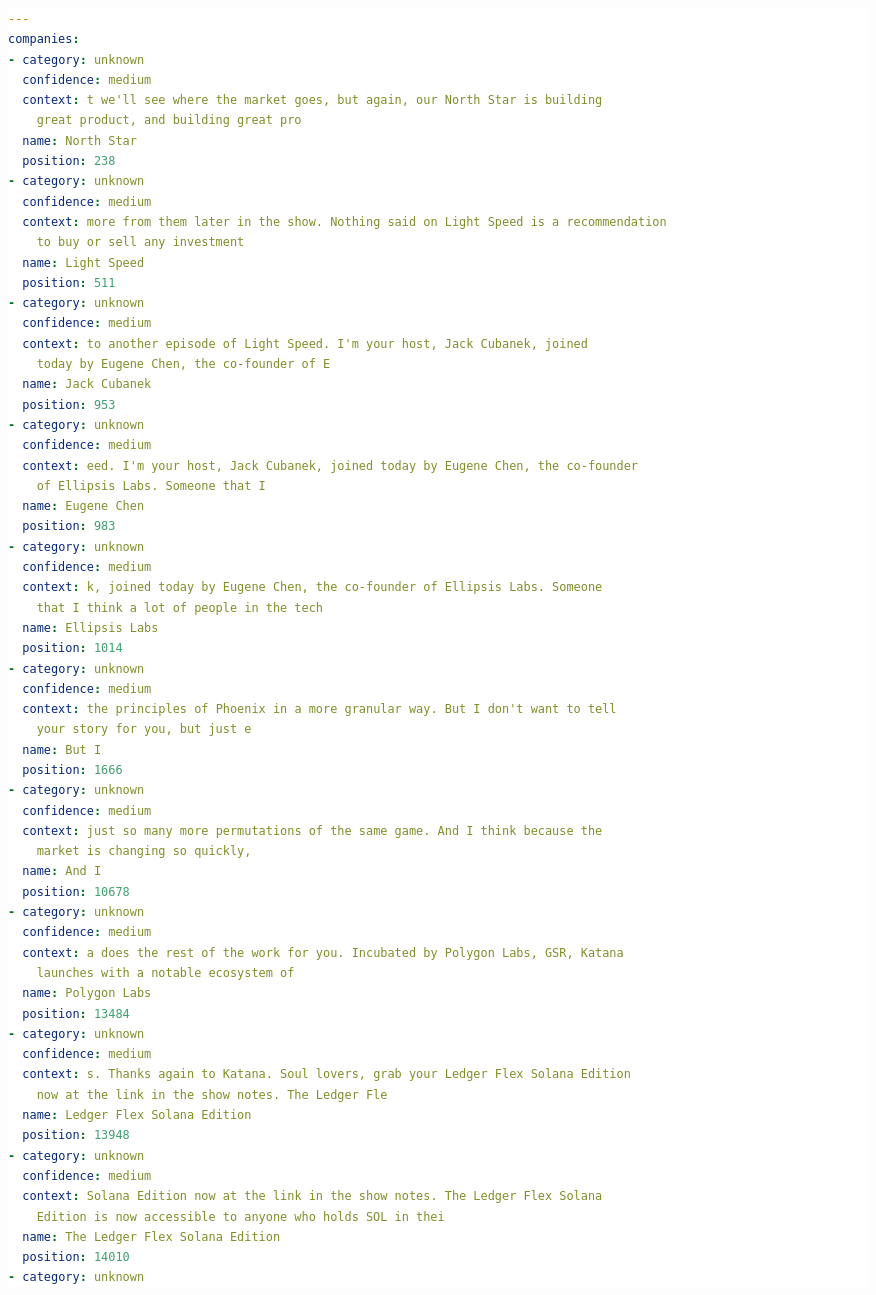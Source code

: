```yaml
---
companies:
- category: unknown
  confidence: medium
  context: t we'll see where the market goes, but again, our North Star is building
    great product, and building great pro
  name: North Star
  position: 238
- category: unknown
  confidence: medium
  context: more from them later in the show. Nothing said on Light Speed is a recommendation
    to buy or sell any investment
  name: Light Speed
  position: 511
- category: unknown
  confidence: medium
  context: to another episode of Light Speed. I'm your host, Jack Cubanek, joined
    today by Eugene Chen, the co-founder of E
  name: Jack Cubanek
  position: 953
- category: unknown
  confidence: medium
  context: eed. I'm your host, Jack Cubanek, joined today by Eugene Chen, the co-founder
    of Ellipsis Labs. Someone that I
  name: Eugene Chen
  position: 983
- category: unknown
  confidence: medium
  context: k, joined today by Eugene Chen, the co-founder of Ellipsis Labs. Someone
    that I think a lot of people in the tech
  name: Ellipsis Labs
  position: 1014
- category: unknown
  confidence: medium
  context: the principles of Phoenix in a more granular way. But I don't want to tell
    your story for you, but just e
  name: But I
  position: 1666
- category: unknown
  confidence: medium
  context: just so many more permutations of the same game. And I think because the
    market is changing so quickly,
  name: And I
  position: 10678
- category: unknown
  confidence: medium
  context: a does the rest of the work for you. Incubated by Polygon Labs, GSR, Katana
    launches with a notable ecosystem of
  name: Polygon Labs
  position: 13484
- category: unknown
  confidence: medium
  context: s. Thanks again to Katana. Soul lovers, grab your Ledger Flex Solana Edition
    now at the link in the show notes. The Ledger Fle
  name: Ledger Flex Solana Edition
  position: 13948
- category: unknown
  confidence: medium
  context: Solana Edition now at the link in the show notes. The Ledger Flex Solana
    Edition is now accessible to anyone who holds SOL in thei
  name: The Ledger Flex Solana Edition
  position: 14010
- category: unknown
```